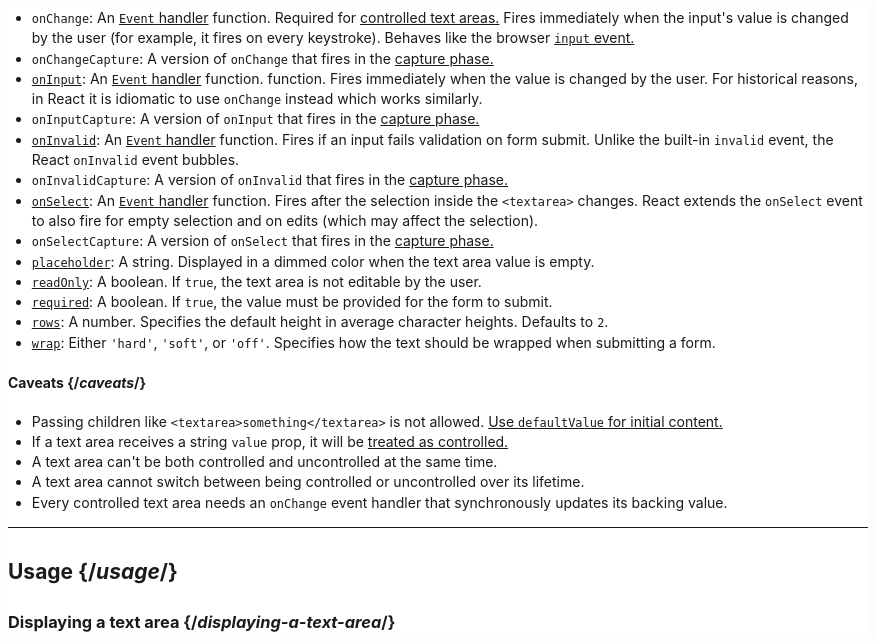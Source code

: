 * `onChange`: An [`Event` handler](/reference/react-dom/components/common#event-handler) function. Required for [controlled text areas.](#controlling-a-text-area-with-a-state-variable) Fires immediately when the input's value is changed by the user (for example, it fires on every keystroke). Behaves like the browser [`input` event.](https://developer.mozilla.org/en-US/docs/Web/API/HTMLElement/input_event)
* `onChangeCapture`: A version of `onChange` that fires in the [capture phase.](/learn/responding-to-events#capture-phase-events)
* [`onInput`](https://developer.mozilla.org/en-US/docs/Web/API/HTMLElement/input_event): An [`Event` handler](/reference/react-dom/components/common#event-handler) function. function. Fires immediately when the value is changed by the user. For historical reasons, in React it is idiomatic to use `onChange` instead which works similarly.
* `onInputCapture`: A version of `onInput` that fires in the [capture phase.](/learn/responding-to-events#capture-phase-events)
* [`onInvalid`](https://developer.mozilla.org/en-US/docs/Web/API/HTMLInputElement/invalid_event): An [`Event` handler](/reference/react-dom/components/common#event-handler) function. Fires if an input fails validation on form submit. Unlike the built-in `invalid` event, the React `onInvalid` event bubbles.
* `onInvalidCapture`: A version of `onInvalid` that fires in the [capture phase.](/learn/responding-to-events#capture-phase-events)
* [`onSelect`](https://developer.mozilla.org/en-US/docs/Web/API/HTMLTextAreaElement/select_event): An [`Event` handler](/reference/react-dom/components/common#event-handler) function. Fires after the selection inside the `<textarea>` changes. React extends the `onSelect` event to also fire for empty selection and on edits (which may affect the selection).
* `onSelectCapture`: A version of `onSelect` that fires in the [capture phase.](/learn/responding-to-events#capture-phase-events)
* [`placeholder`](https://developer.mozilla.org/en-US/docs/Web/HTML/Element/textarea#placeholder): A string. Displayed in a dimmed color when the text area value is empty.
* [`readOnly`](https://developer.mozilla.org/en-US/docs/Web/HTML/Element/textarea#readonly): A boolean. If `true`, the text area is not editable by the user.
* [`required`](https://developer.mozilla.org/en-US/docs/Web/HTML/Element/textarea#required): A boolean. If `true`, the value must be provided for the form to submit.
* [`rows`](https://developer.mozilla.org/en-US/docs/Web/HTML/Element/textarea#rows): A number. Specifies the default height in average character heights. Defaults to `2`.
* [`wrap`](https://developer.mozilla.org/en-US/docs/Web/HTML/Element/textarea#wrap): Either `'hard'`, `'soft'`, or `'off'`. Specifies how the text should be wrapped when submitting a form.

#### Caveats {/*caveats*/}

- Passing children like `<textarea>something</textarea>` is not allowed. [Use `defaultValue` for initial content.](#providing-an-initial-value-for-a-text-area)
- If a text area receives a string `value` prop, it will be [treated as controlled.](#controlling-a-text-area-with-a-state-variable)
- A text area can't be both controlled and uncontrolled at the same time.
- A text area cannot switch between being controlled or uncontrolled over its lifetime.
- Every controlled text area needs an `onChange` event handler that synchronously updates its backing value.

---

## Usage {/*usage*/}

### Displaying a text area {/*displaying-a-text-area*/}
